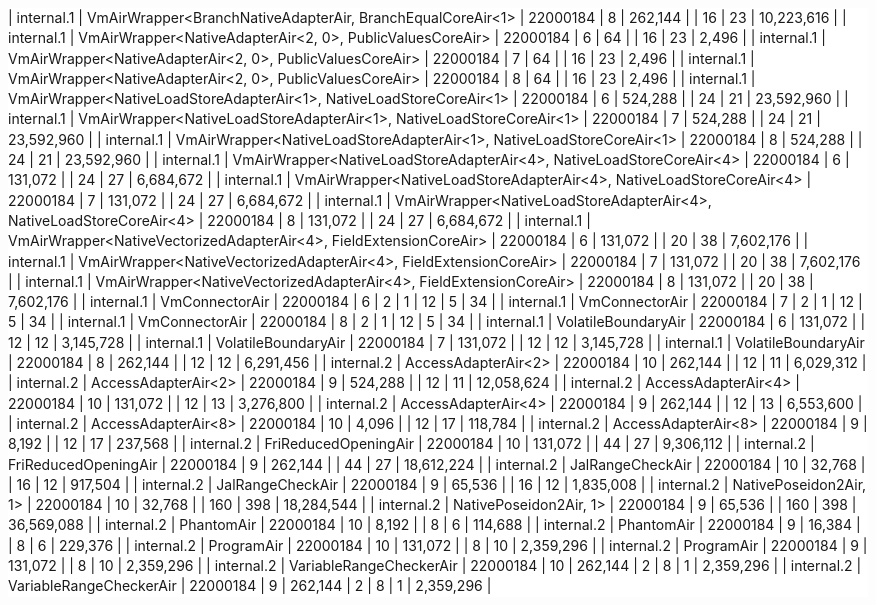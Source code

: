 | internal.1 | VmAirWrapper<BranchNativeAdapterAir, BranchEqualCoreAir<1> | 22000184 | 8 | 262,144 |  | 16 | 23 | 10,223,616 | 
| internal.1 | VmAirWrapper<NativeAdapterAir<2, 0>, PublicValuesCoreAir> | 22000184 | 6 | 64 |  | 16 | 23 | 2,496 | 
| internal.1 | VmAirWrapper<NativeAdapterAir<2, 0>, PublicValuesCoreAir> | 22000184 | 7 | 64 |  | 16 | 23 | 2,496 | 
| internal.1 | VmAirWrapper<NativeAdapterAir<2, 0>, PublicValuesCoreAir> | 22000184 | 8 | 64 |  | 16 | 23 | 2,496 | 
| internal.1 | VmAirWrapper<NativeLoadStoreAdapterAir<1>, NativeLoadStoreCoreAir<1> | 22000184 | 6 | 524,288 |  | 24 | 21 | 23,592,960 | 
| internal.1 | VmAirWrapper<NativeLoadStoreAdapterAir<1>, NativeLoadStoreCoreAir<1> | 22000184 | 7 | 524,288 |  | 24 | 21 | 23,592,960 | 
| internal.1 | VmAirWrapper<NativeLoadStoreAdapterAir<1>, NativeLoadStoreCoreAir<1> | 22000184 | 8 | 524,288 |  | 24 | 21 | 23,592,960 | 
| internal.1 | VmAirWrapper<NativeLoadStoreAdapterAir<4>, NativeLoadStoreCoreAir<4> | 22000184 | 6 | 131,072 |  | 24 | 27 | 6,684,672 | 
| internal.1 | VmAirWrapper<NativeLoadStoreAdapterAir<4>, NativeLoadStoreCoreAir<4> | 22000184 | 7 | 131,072 |  | 24 | 27 | 6,684,672 | 
| internal.1 | VmAirWrapper<NativeLoadStoreAdapterAir<4>, NativeLoadStoreCoreAir<4> | 22000184 | 8 | 131,072 |  | 24 | 27 | 6,684,672 | 
| internal.1 | VmAirWrapper<NativeVectorizedAdapterAir<4>, FieldExtensionCoreAir> | 22000184 | 6 | 131,072 |  | 20 | 38 | 7,602,176 | 
| internal.1 | VmAirWrapper<NativeVectorizedAdapterAir<4>, FieldExtensionCoreAir> | 22000184 | 7 | 131,072 |  | 20 | 38 | 7,602,176 | 
| internal.1 | VmAirWrapper<NativeVectorizedAdapterAir<4>, FieldExtensionCoreAir> | 22000184 | 8 | 131,072 |  | 20 | 38 | 7,602,176 | 
| internal.1 | VmConnectorAir | 22000184 | 6 | 2 | 1 | 12 | 5 | 34 | 
| internal.1 | VmConnectorAir | 22000184 | 7 | 2 | 1 | 12 | 5 | 34 | 
| internal.1 | VmConnectorAir | 22000184 | 8 | 2 | 1 | 12 | 5 | 34 | 
| internal.1 | VolatileBoundaryAir | 22000184 | 6 | 131,072 |  | 12 | 12 | 3,145,728 | 
| internal.1 | VolatileBoundaryAir | 22000184 | 7 | 131,072 |  | 12 | 12 | 3,145,728 | 
| internal.1 | VolatileBoundaryAir | 22000184 | 8 | 262,144 |  | 12 | 12 | 6,291,456 | 
| internal.2 | AccessAdapterAir<2> | 22000184 | 10 | 262,144 |  | 12 | 11 | 6,029,312 | 
| internal.2 | AccessAdapterAir<2> | 22000184 | 9 | 524,288 |  | 12 | 11 | 12,058,624 | 
| internal.2 | AccessAdapterAir<4> | 22000184 | 10 | 131,072 |  | 12 | 13 | 3,276,800 | 
| internal.2 | AccessAdapterAir<4> | 22000184 | 9 | 262,144 |  | 12 | 13 | 6,553,600 | 
| internal.2 | AccessAdapterAir<8> | 22000184 | 10 | 4,096 |  | 12 | 17 | 118,784 | 
| internal.2 | AccessAdapterAir<8> | 22000184 | 9 | 8,192 |  | 12 | 17 | 237,568 | 
| internal.2 | FriReducedOpeningAir | 22000184 | 10 | 131,072 |  | 44 | 27 | 9,306,112 | 
| internal.2 | FriReducedOpeningAir | 22000184 | 9 | 262,144 |  | 44 | 27 | 18,612,224 | 
| internal.2 | JalRangeCheckAir | 22000184 | 10 | 32,768 |  | 16 | 12 | 917,504 | 
| internal.2 | JalRangeCheckAir | 22000184 | 9 | 65,536 |  | 16 | 12 | 1,835,008 | 
| internal.2 | NativePoseidon2Air<BabyBearParameters>, 1> | 22000184 | 10 | 32,768 |  | 160 | 398 | 18,284,544 | 
| internal.2 | NativePoseidon2Air<BabyBearParameters>, 1> | 22000184 | 9 | 65,536 |  | 160 | 398 | 36,569,088 | 
| internal.2 | PhantomAir | 22000184 | 10 | 8,192 |  | 8 | 6 | 114,688 | 
| internal.2 | PhantomAir | 22000184 | 9 | 16,384 |  | 8 | 6 | 229,376 | 
| internal.2 | ProgramAir | 22000184 | 10 | 131,072 |  | 8 | 10 | 2,359,296 | 
| internal.2 | ProgramAir | 22000184 | 9 | 131,072 |  | 8 | 10 | 2,359,296 | 
| internal.2 | VariableRangeCheckerAir | 22000184 | 10 | 262,144 | 2 | 8 | 1 | 2,359,296 | 
| internal.2 | VariableRangeCheckerAir | 22000184 | 9 | 262,144 | 2 | 8 | 1 | 2,359,296 | 